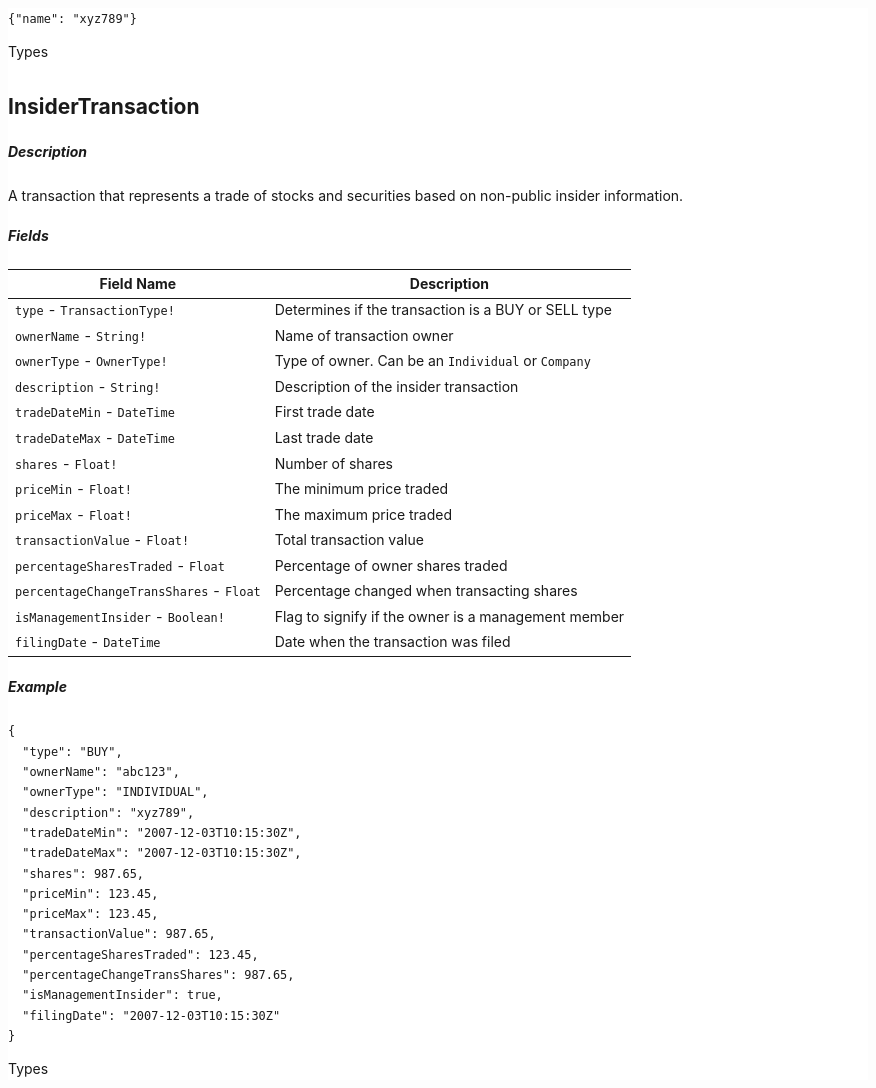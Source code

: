     
    {"name": "xyz789"}
    

Types

## InsiderTransaction

##### Description

A transaction that represents a trade of stocks and securities based on non-public insider information.

##### Fields

Field Name | Description  
---|---  
`type` \- `TransactionType!` |  Determines if the transaction is a BUY or SELL type   
`ownerName` \- `String!` |  Name of transaction owner   
`ownerType` \- `OwnerType!` |  Type of owner. Can be an `Individual` or `Company`  
`description` \- `String!` |  Description of the insider transaction   
`tradeDateMin` \- `DateTime` |  First trade date   
`tradeDateMax` \- `DateTime` |  Last trade date   
`shares` \- `Float!` |  Number of shares   
`priceMin` \- `Float!` |  The minimum price traded   
`priceMax` \- `Float!` |  The maximum price traded   
`transactionValue` \- `Float!` |  Total transaction value   
`percentageSharesTraded` \- `Float` |  Percentage of owner shares traded   
`percentageChangeTransShares` \- `Float` |  Percentage changed when transacting shares   
`isManagementInsider` \- `Boolean!` |  Flag to signify if the owner is a management member   
`filingDate` \- `DateTime` |  Date when the transaction was filed   
  
##### Example
    
    
    {
      "type": "BUY",
      "ownerName": "abc123",
      "ownerType": "INDIVIDUAL",
      "description": "xyz789",
      "tradeDateMin": "2007-12-03T10:15:30Z",
      "tradeDateMax": "2007-12-03T10:15:30Z",
      "shares": 987.65,
      "priceMin": 123.45,
      "priceMax": 123.45,
      "transactionValue": 987.65,
      "percentageSharesTraded": 123.45,
      "percentageChangeTransShares": 987.65,
      "isManagementInsider": true,
      "filingDate": "2007-12-03T10:15:30Z"
    }
    

Types
